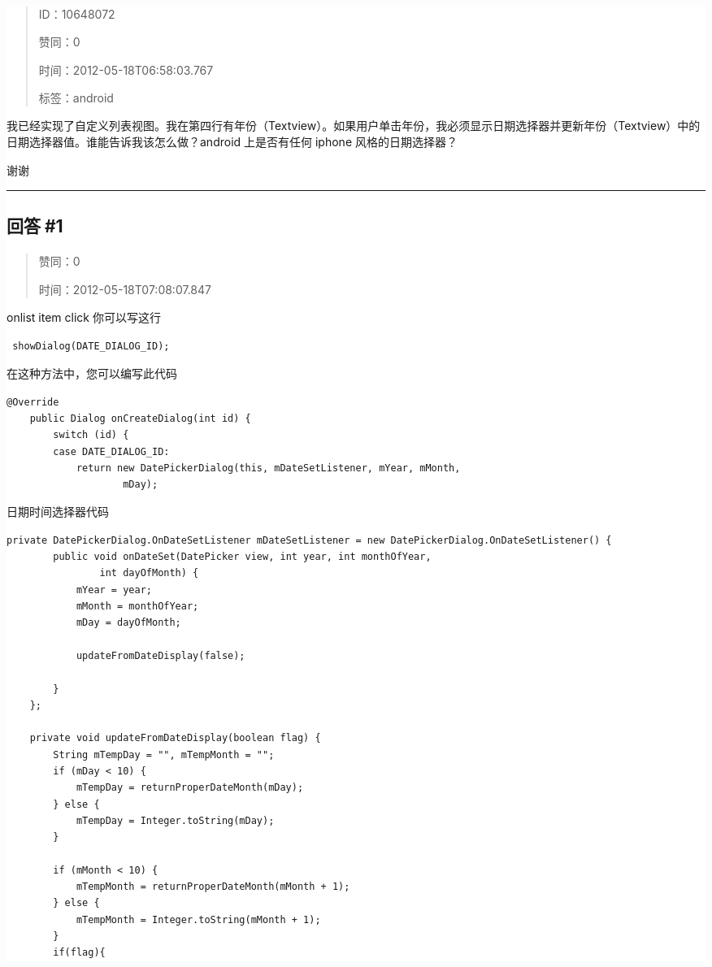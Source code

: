 > ID：10648072
> 
> 赞同：0
> 
> 时间：2012-05-18T06:58:03.767
> 
> 标签：android

我已经实现了自定义列表视图。我在第四行有年份（Textview）。如果用户单击年份，我必须显示日期选择器并更新年份（Textview）中的日期选择器值。谁能告诉我该怎么做？android 上是否有任何 iphone 风格的日期选择器？

谢谢

* * *

## 回答 #1

> 赞同：0
> 
> 时间：2012-05-18T07:08:07.847

onlist item click 你可以写这行

```
 showDialog(DATE_DIALOG_ID); 
```

在这种方法中，您可以编写此代码

```
@Override
    public Dialog onCreateDialog(int id) {
        switch (id) {
        case DATE_DIALOG_ID:
            return new DatePickerDialog(this, mDateSetListener, mYear, mMonth,
                    mDay); 
```

日期时间选择器代码

```
private DatePickerDialog.OnDateSetListener mDateSetListener = new DatePickerDialog.OnDateSetListener() {
        public void onDateSet(DatePicker view, int year, int monthOfYear,
                int dayOfMonth) {
            mYear = year;
            mMonth = monthOfYear;
            mDay = dayOfMonth;

            updateFromDateDisplay(false);

        }
    };

    private void updateFromDateDisplay(boolean flag) {
        String mTempDay = "", mTempMonth = "";
        if (mDay < 10) {
            mTempDay = returnProperDateMonth(mDay);
        } else {
            mTempDay = Integer.toString(mDay);
        }

        if (mMonth < 10) {
            mTempMonth = returnProperDateMonth(mMonth + 1);
        } else {
            mTempMonth = Integer.toString(mMonth + 1);
        }
        if(flag){
```